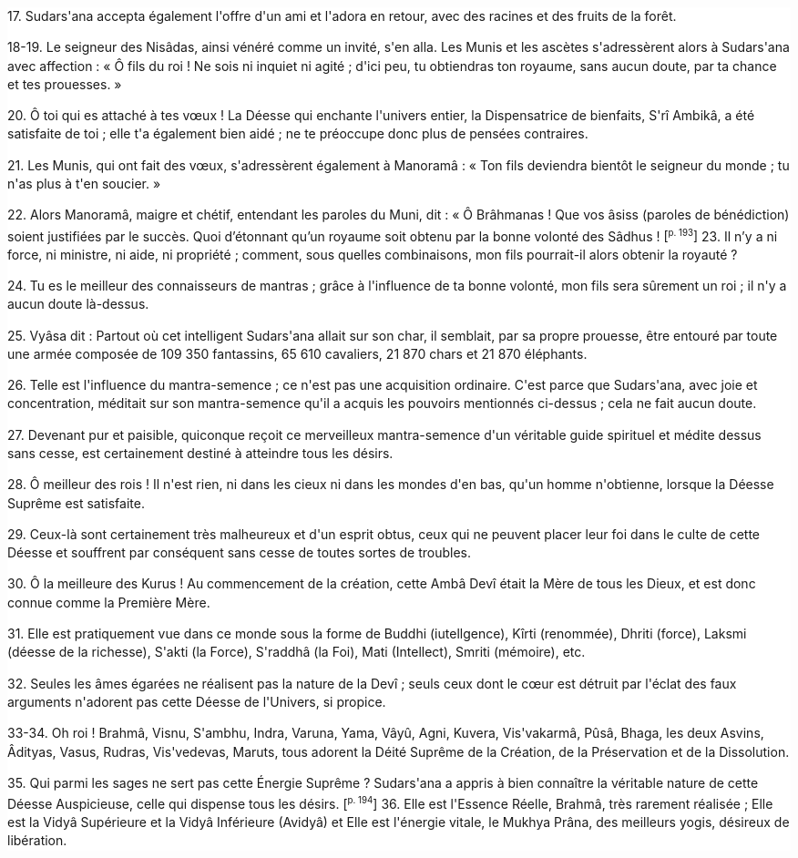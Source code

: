 17\. Sudars'ana accepta également l'offre d'un ami et l'adora en retour, avec des racines et des fruits de la forêt.

18-19. Le seigneur des Nisâdas, ainsi vénéré comme un invité, s'en alla. Les Munis et les ascètes s'adressèrent alors à Sudars'ana avec affection : « Ô fils du roi ! Ne sois ni inquiet ni agité ; d'ici peu, tu obtiendras ton royaume, sans aucun doute, par ta chance et tes prouesses. »

20\. Ô toi qui es attaché à tes vœux ! La Déesse qui enchante l'univers entier, la Dispensatrice de bienfaits, S'rî Ambikâ, a été satisfaite de toi ; elle t'a également bien aidé ; ne te préoccupe donc plus de pensées contraires.

21\. Les Munis, qui ont fait des vœux, s'adressèrent également à Manoramâ : « Ton fils deviendra bientôt le seigneur du monde ; tu n'as plus à t'en soucier. »

22\. Alors Manoramâ, maigre et chétif, entendant les paroles du Muni, dit : « Ô Brâhmanas ! Que vos âsiss (paroles de bénédiction) soient justifiées par le succès. Quoi d’étonnant qu’un royaume soit obtenu par la bonne volonté des Sâdhus ! <span id="p193">[<sup><small>p. 193</small></sup>]</span> 23\. Il n’y a ni force, ni ministre, ni aide, ni propriété ; comment, sous quelles combinaisons, mon fils pourrait-il alors obtenir la royauté ?

24\. Tu es le meilleur des connaisseurs de mantras ; grâce à l'influence de ta bonne volonté, mon fils sera sûrement un roi ; il n'y a aucun doute là-dessus.

25\. Vyâsa dit : Partout où cet intelligent Sudars'ana allait sur son char, il semblait, par sa propre prouesse, être entouré par toute une armée composée de 109 350 fantassins, 65 610 cavaliers, 21 870 chars et 21 870 éléphants.

26\. Telle est l'influence du mantra-semence ; ce n'est pas une acquisition ordinaire. C'est parce que Sudars'ana, avec joie et concentration, méditait sur son mantra-semence qu'il a acquis les pouvoirs mentionnés ci-dessus ; cela ne fait aucun doute.

27\. Devenant pur et paisible, quiconque reçoit ce merveilleux mantra-semence d'un véritable guide spirituel et médite dessus sans cesse, est certainement destiné à atteindre tous les désirs.

28\. Ô meilleur des rois ! Il n'est rien, ni dans les cieux ni dans les mondes d'en bas, qu'un homme n'obtienne, lorsque la Déesse Suprême est satisfaite.

29\. Ceux-là sont certainement très malheureux et d'un esprit obtus, ceux qui ne peuvent placer leur foi dans le culte de cette Déesse et souffrent par conséquent sans cesse de toutes sortes de troubles.

30\. Ô la meilleure des Kurus ! Au commencement de la création, cette Ambâ Devî était la Mère de tous les Dieux, et est donc connue comme la Première Mère.

31\. Elle est pratiquement vue dans ce monde sous la forme de Buddhi (iutellgence), Kîrti (renommée), Dhriti (force), Laksmi (déesse de la richesse), S'akti (la Force), S'raddhâ (la Foi), Mati (Intellect), Smriti (mémoire), etc.

32\. Seules les âmes égarées ne réalisent pas la nature de la Devî ; seuls ceux dont le cœur est détruit par l'éclat des faux arguments n'adorent pas cette Déesse de l'Univers, si propice.

33-34. Oh roi ! Brahmâ, Visnu, S'ambhu, Indra, Varuna, Yama, Vâyû, Agni, Kuvera, Vis'vakarmâ, Pûsâ, Bhaga, les deux Asvins, Âdityas, Vasus, Rudras, Vis'vedevas, Maruts, tous adorent la Déité Suprême de la Création, de la Préservation et de la Dissolution.

35\. Qui parmi les sages ne sert pas cette Énergie Suprême ? Sudars'ana a appris à bien connaître la véritable nature de cette Déesse Auspicieuse, celle qui dispense tous les désirs. <span id="p194">[<sup><small>p. 194</small></sup>]</span> 36\. Elle est l'Essence Réelle, Brahmâ, très rarement réalisée ; Elle est la Vidyâ Supérieure et la Vidyâ Inférieure (Avidyâ) et Elle est l'énergie vitale, le Mukhya Prâna, des meilleurs yogis, désireux de libération.
